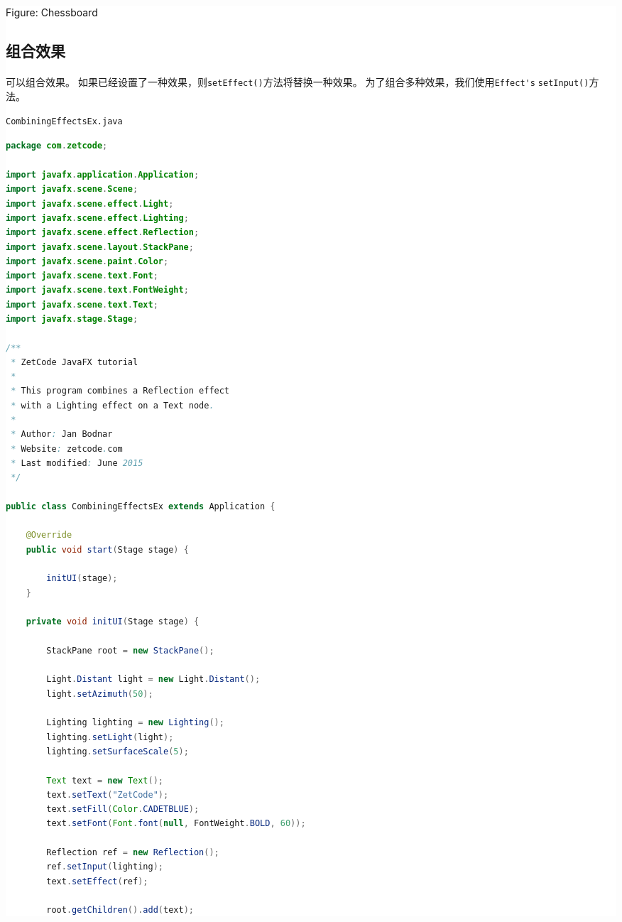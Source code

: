Figure: Chessboard

## 组合效果

可以组合效果。 如果已经设置了一种效果，则`setEffect()`方法将替换一种效果。 为了组合多种效果，我们使用`Effect's` `setInput()`方法。

`CombiningEffectsEx.java`

```java
package com.zetcode;

import javafx.application.Application;
import javafx.scene.Scene;
import javafx.scene.effect.Light;
import javafx.scene.effect.Lighting;
import javafx.scene.effect.Reflection;
import javafx.scene.layout.StackPane;
import javafx.scene.paint.Color;
import javafx.scene.text.Font;
import javafx.scene.text.FontWeight;
import javafx.scene.text.Text;
import javafx.stage.Stage;

/**
 * ZetCode JavaFX tutorial
 *
 * This program combines a Reflection effect 
 * with a Lighting effect on a Text node.
 *
 * Author: Jan Bodnar
 * Website: zetcode.com
 * Last modified: June 2015
 */

public class CombiningEffectsEx extends Application {

    @Override
    public void start(Stage stage) {

        initUI(stage);
    }

    private void initUI(Stage stage) {

        StackPane root = new StackPane();

        Light.Distant light = new Light.Distant();
        light.setAzimuth(50);

        Lighting lighting = new Lighting();
        lighting.setLight(light);
        lighting.setSurfaceScale(5);

        Text text = new Text();
        text.setText("ZetCode");
        text.setFill(Color.CADETBLUE);
        text.setFont(Font.font(null, FontWeight.BOLD, 60));

        Reflection ref = new Reflection();
        ref.setInput(lighting);
        text.setEffect(ref);

        root.getChildren().add(text);

```